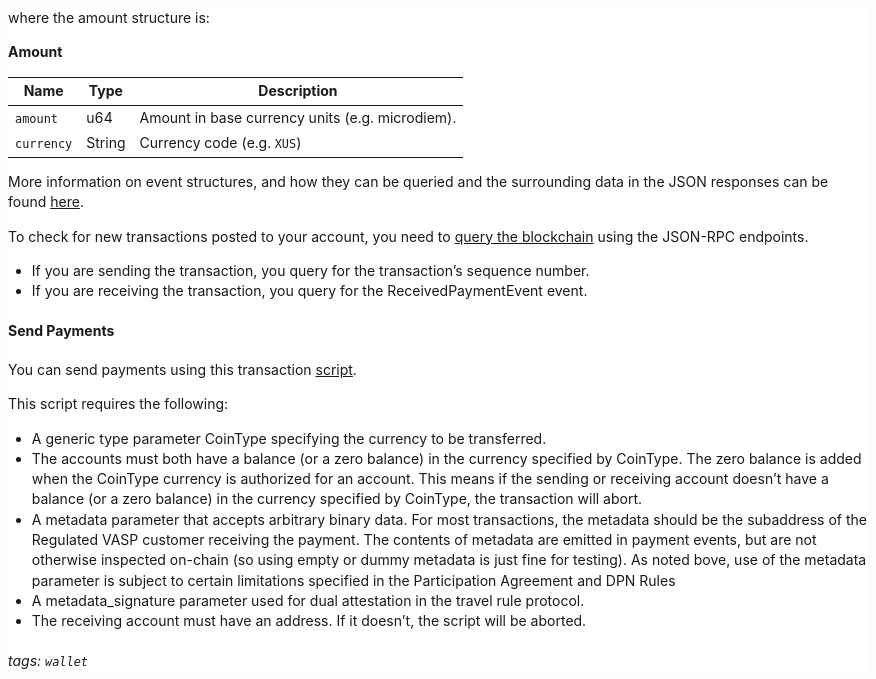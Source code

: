 where the amount structure is:

**Amount**

| Name | Type | Description|
| -------- | -------| ------------------- |
| `amount` | u64 | Amount in base currency units (e.g. microdiem).|
| `currency` | String | Currency code (e.g. `XUS`) |


More information on event structures, and how they can be queried and the surrounding data in the JSON responses can be found [here](https://github.com/diem/diem/blob/main/json-rpc/json-rpc-spec.md).

To check for new transactions posted to your account, you need to [query the blockchain](core/query-the-blockchain.md) using the JSON-RPC endpoints.

* If you are sending the transaction, you query for the transaction’s sequence number.
* If you are receiving the transaction, you query for the ReceivedPaymentEvent event.

#### Send Payments
You can send payments using this transaction [script](https://github.com/diem/diem/blob/main/language/diem-framework/transaction_scripts/doc/transaction_script_documentation.md#script-peer_to_peer_with_metadata).

This script requires the following:

* A generic type parameter CoinType specifying the currency to be transferred.
* The accounts must both have a balance (or a zero balance) in the currency specified by CoinType. The zero balance is added when the CoinType currency is authorized for an account. This means if the sending or receiving account doesn’t have a balance (or a zero balance) in the currency specified by CoinType, the transaction will abort.
* A metadata parameter that accepts arbitrary binary data. For most transactions, the metadata should be the subaddress of the Regulated VASP customer receiving the payment. The contents of metadata are emitted in payment events, but are not otherwise inspected on-chain (so using empty or dummy metadata is just fine for testing).   As noted bove, use of the metadata parameter is subject to certain limitations specified in the Participation Agreement and DPN Rules
* A metadata_signature parameter used for dual attestation in the travel rule protocol.
* The receiving account must have an address. If it doesn’t, the script will be aborted.

###### tags: `wallet`

